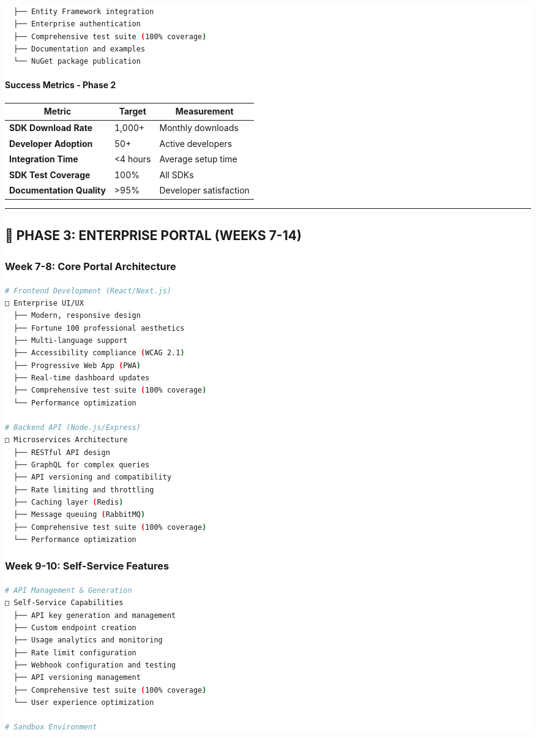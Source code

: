 ```bash
  ├── Entity Framework integration
  ├── Enterprise authentication
  ├── Comprehensive test suite (100% coverage)
  ├── Documentation and examples
  └── NuGet package publication
```

#### **Success Metrics - Phase 2**
| Metric | Target | Measurement |
|--------|--------|-------------|
| **SDK Download Rate** | 1,000+ | Monthly downloads |
| **Developer Adoption** | 50+ | Active developers |
| **Integration Time** | <4 hours | Average setup time |
| **SDK Test Coverage** | 100% | All SDKs |
| **Documentation Quality** | >95% | Developer satisfaction |

---

## 🏢 PHASE 3: ENTERPRISE PORTAL (WEEKS 7-14)

### **Week 7-8: Core Portal Architecture**
```bash
# Frontend Development (React/Next.js)
□ Enterprise UI/UX
  ├── Modern, responsive design
  ├── Fortune 100 professional aesthetics
  ├── Multi-language support
  ├── Accessibility compliance (WCAG 2.1)
  ├── Progressive Web App (PWA)
  ├── Real-time dashboard updates
  ├── Comprehensive test suite (100% coverage)
  └── Performance optimization

# Backend API (Node.js/Express)
□ Microservices Architecture
  ├── RESTful API design
  ├── GraphQL for complex queries
  ├── API versioning and compatibility
  ├── Rate limiting and throttling
  ├── Caching layer (Redis)
  ├── Message queuing (RabbitMQ)
  ├── Comprehensive test suite (100% coverage)
  └── Performance optimization
```

### **Week 9-10: Self-Service Features**
```bash
# API Management & Generation
□ Self-Service Capabilities
  ├── API key generation and management
  ├── Custom endpoint creation
  ├── Usage analytics and monitoring
  ├── Rate limit configuration
  ├── Webhook configuration and testing
  ├── API versioning management
  ├── Comprehensive test suite (100% coverage)
  └── User experience optimization

# Sandbox Environment
```